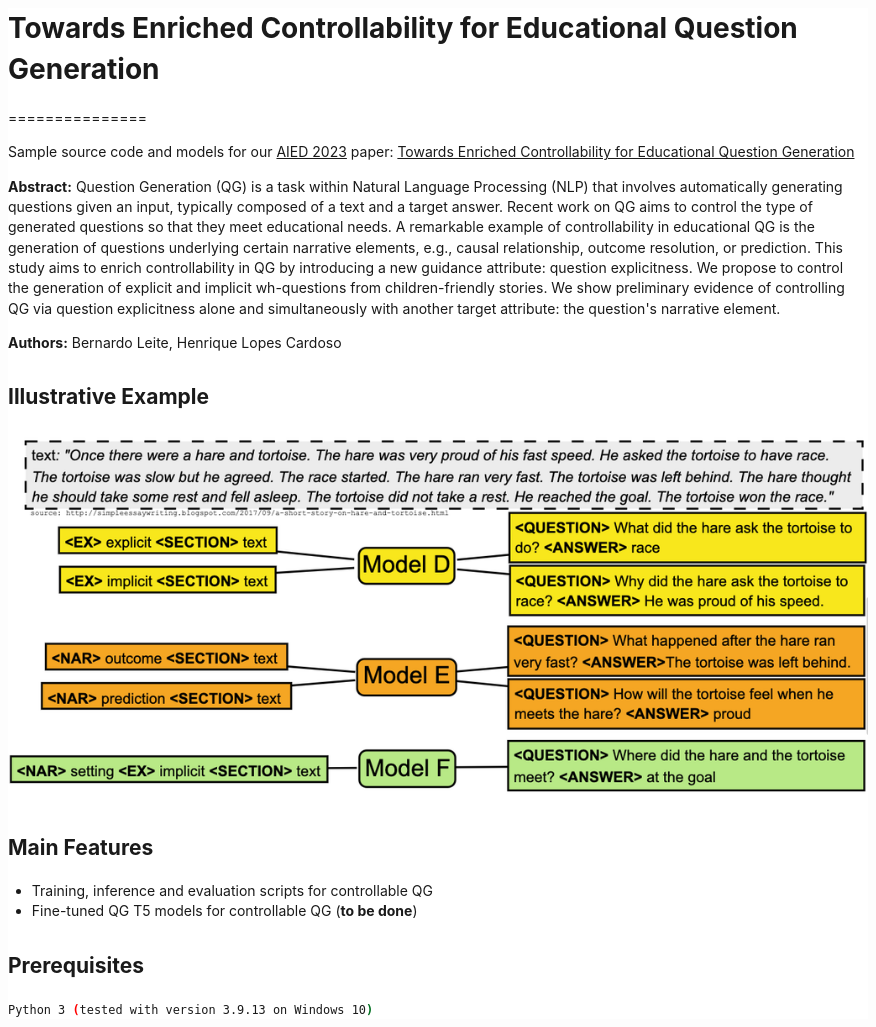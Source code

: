 # Towards Enriched Controllability for Educational Question Generation
===============

Sample source code and models for our [AIED 2023](https://www.aied2023.org/) paper: [Towards Enriched Controllability for Educational Question Generation](https://link.springer.com/chapter/10.1007/978-3-031-36272-9_72)

**Abstract:** Question Generation (QG) is a task within Natural Language Processing (NLP) that involves automatically generating questions given an input, typically composed of a text and a target answer. Recent work on QG aims to control the type of generated questions so that they meet educational needs. A remarkable example of controllability in educational QG is the generation of questions underlying certain narrative elements, e.g., causal relationship, outcome resolution, or prediction. This study aims to enrich controllability in QG by introducing a new guidance attribute: question explicitness. We propose to control the generation of explicit and implicit wh-questions from children-friendly stories. We show preliminary evidence of controlling QG via question explicitness alone and simultaneously with another target attribute: the question's narrative element.

**Authors:** Bernardo Leite, Henrique Lopes Cardoso

## Illustrative Example

![Alt Text](images/pipeline.png)

## Main Features
* Training, inference and evaluation scripts for controllable QG
* Fine-tuned QG T5 models for controllable QG (**to be done**)

## Prerequisites
```bash
Python 3 (tested with version 3.9.13 on Windows 10)
```
